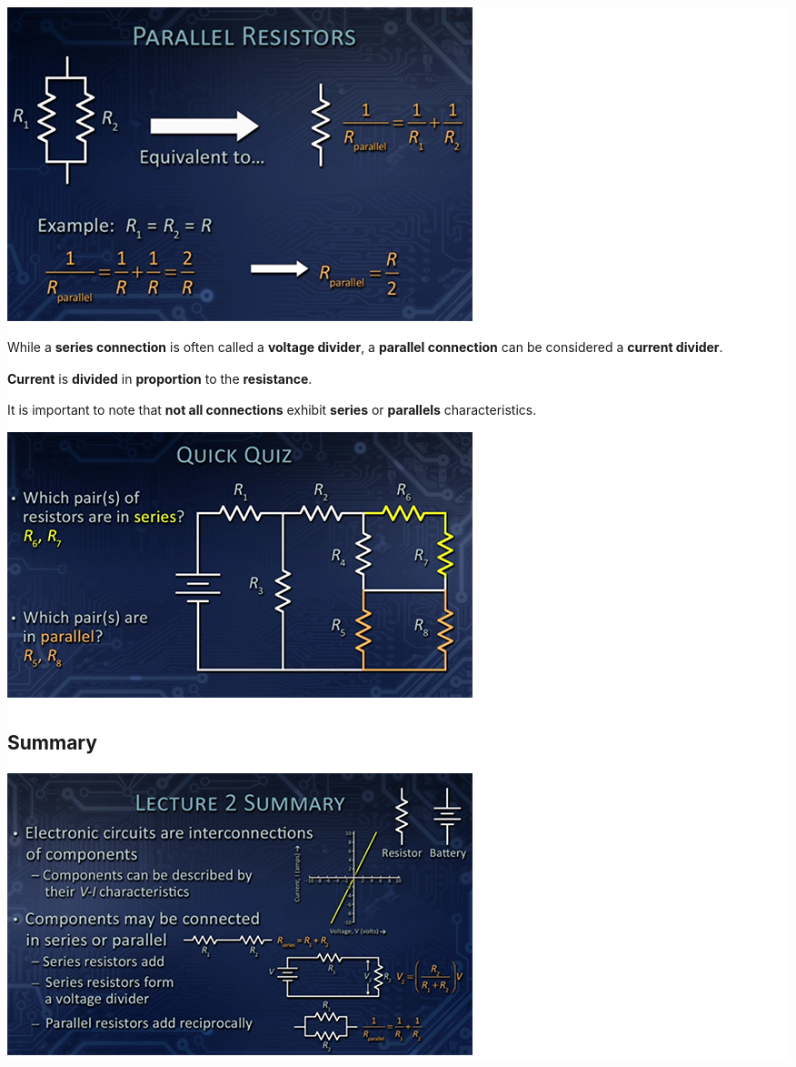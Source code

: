 ![ch02-09-CircuitsAndSymbols](images/GreatCourses/ch02/ch02-09-CircuitsAndSymbols.png) 

While a **series connection** is often called a **voltage divider**, a **parallel connection** can be considered a **current divider**.

**Current** is **divided** in **proportion** to the **resistance**.

It is important to note that **not all connections** exhibit **series** or **parallels** characteristics.

![ch02-10-CircuitsAndSymbols](images/GreatCourses/ch02/ch02-10-CircuitsAndSymbols.png) 

## Summary

![ch02-11-CircuitsAndSymbols](images/GreatCourses/ch02/ch02-11-CircuitsAndSymbols.png) 
